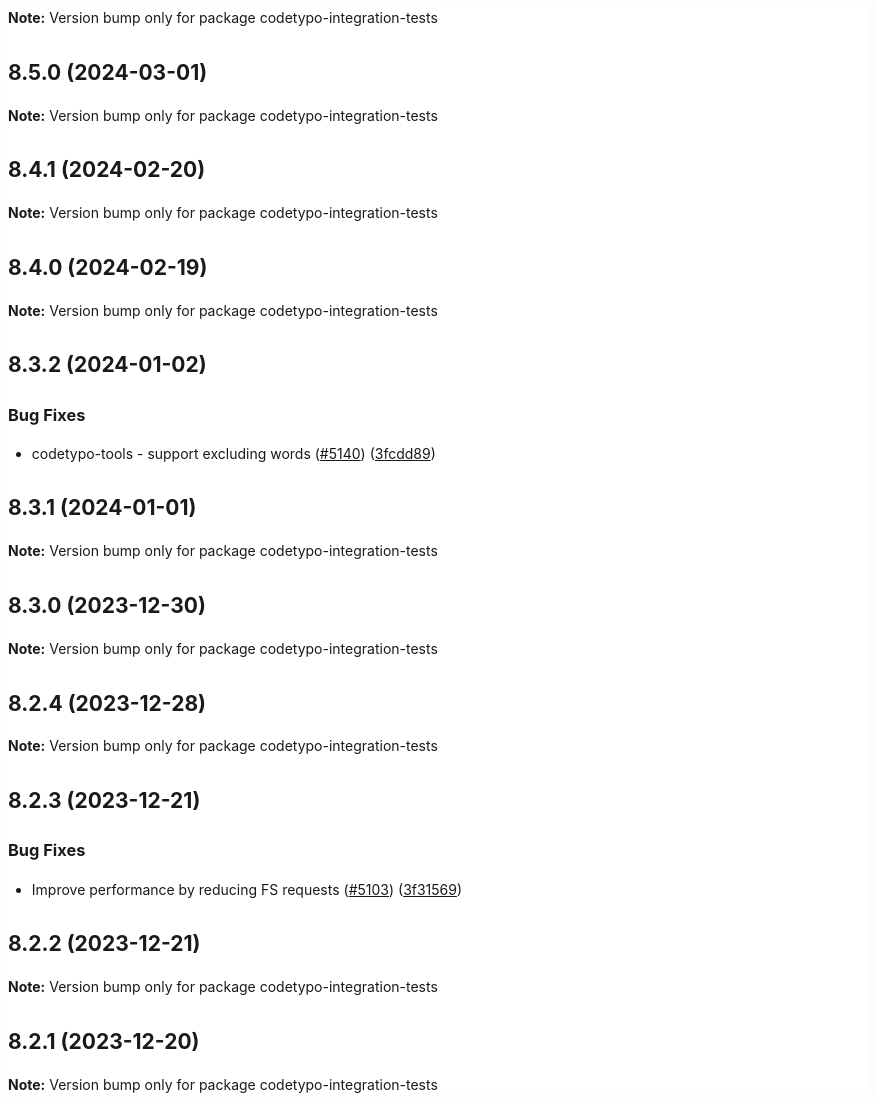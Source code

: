 **Note:** Version bump only for package codetypo-integration-tests

## 8.5.0 (2024-03-01)

**Note:** Version bump only for package codetypo-integration-tests

## 8.4.1 (2024-02-20)

**Note:** Version bump only for package codetypo-integration-tests

## 8.4.0 (2024-02-19)

**Note:** Version bump only for package codetypo-integration-tests

## 8.3.2 (2024-01-02)

### Bug Fixes

* codetypo-tools - support excluding words ([#5140](https://github.com/khulnasoft/codetypo/issues/5140)) ([3fcdd89](https://github.com/khulnasoft/codetypo/commit/3fcdd89fb319b659d218067c5366e02d036be59f))

## 8.3.1 (2024-01-01)

**Note:** Version bump only for package codetypo-integration-tests

## 8.3.0 (2023-12-30)

**Note:** Version bump only for package codetypo-integration-tests

## 8.2.4 (2023-12-28)

**Note:** Version bump only for package codetypo-integration-tests

## 8.2.3 (2023-12-21)

### Bug Fixes

* Improve performance by reducing FS requests ([#5103](https://github.com/khulnasoft/codetypo/issues/5103)) ([3f31569](https://github.com/khulnasoft/codetypo/commit/3f31569a43b9ae0f21e90d84db57f87a2cb4f6dd))

## 8.2.2 (2023-12-21)

**Note:** Version bump only for package codetypo-integration-tests

## 8.2.1 (2023-12-20)

**Note:** Version bump only for package codetypo-integration-tests
